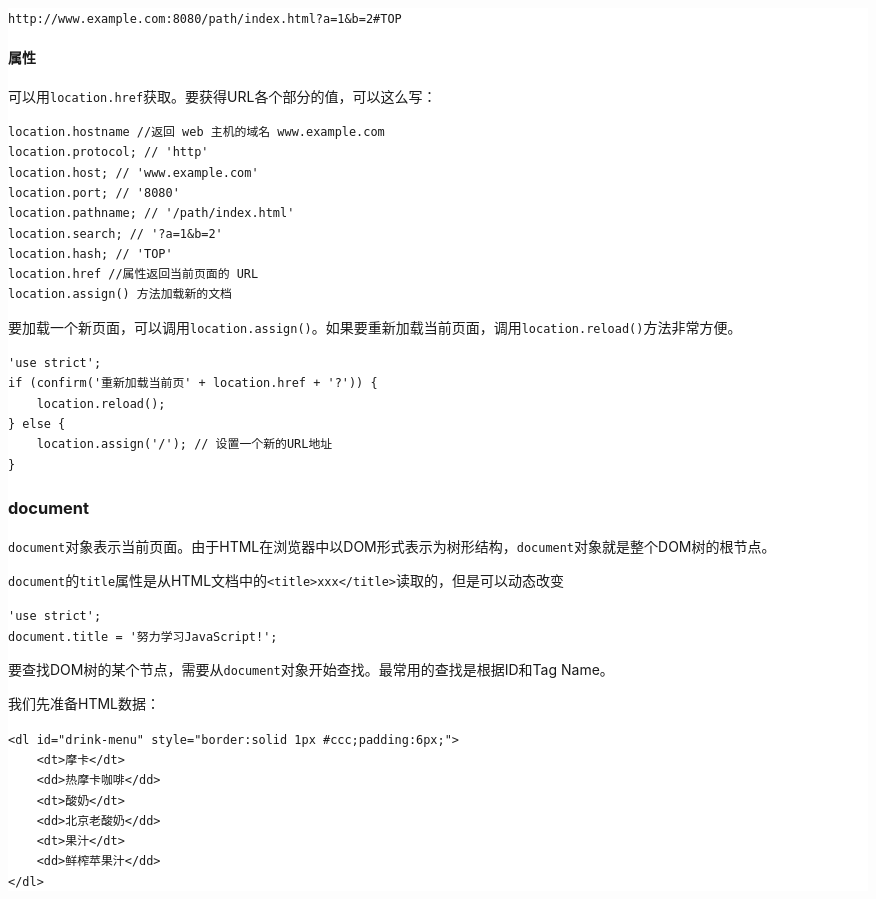 ```
http://www.example.com:8080/path/index.html?a=1&b=2#TOP
```



#### 属性

可以用`location.href`获取。要获得URL各个部分的值，可以这么写：

```
location.hostname //返回 web 主机的域名 www.example.com
location.protocol; // 'http'
location.host; // 'www.example.com'
location.port; // '8080'
location.pathname; // '/path/index.html'
location.search; // '?a=1&b=2'
location.hash; // 'TOP'
location.href //属性返回当前页面的 URL
location.assign() 方法加载新的文档
```

要加载一个新页面，可以调用`location.assign()`。如果要重新加载当前页面，调用`location.reload()`方法非常方便。

```
'use strict';
if (confirm('重新加载当前页' + location.href + '?')) {
    location.reload();
} else {
    location.assign('/'); // 设置一个新的URL地址
}
```



### document

`document`对象表示当前页面。由于HTML在浏览器中以DOM形式表示为树形结构，`document`对象就是整个DOM树的根节点。

`document`的`title`属性是从HTML文档中的`<title>xxx</title>`读取的，但是可以动态改变

```
'use strict';
document.title = '努力学习JavaScript!';
```

要查找DOM树的某个节点，需要从`document`对象开始查找。最常用的查找是根据ID和Tag Name。

我们先准备HTML数据：

```
<dl id="drink-menu" style="border:solid 1px #ccc;padding:6px;">
    <dt>摩卡</dt>
    <dd>热摩卡咖啡</dd>
    <dt>酸奶</dt>
    <dd>北京老酸奶</dd>
    <dt>果汁</dt>
    <dd>鲜榨苹果汁</dd>
</dl>
```
